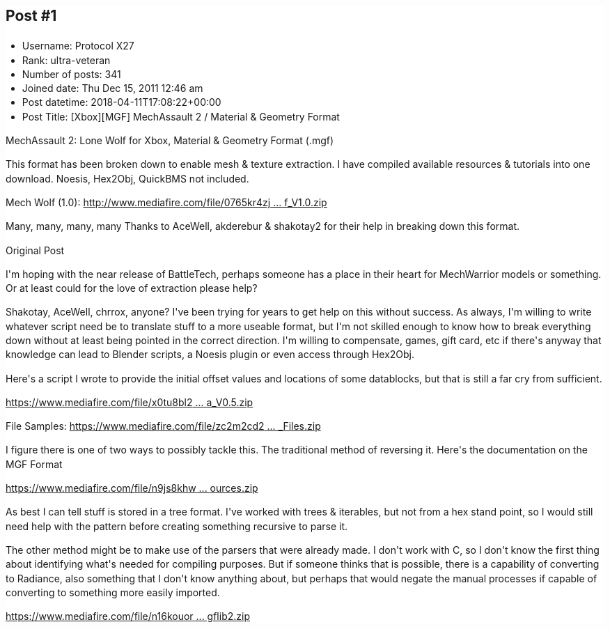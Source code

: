## Post #1
- Username: Protocol X27
- Rank: ultra-veteran
- Number of posts: 341
- Joined date: Thu Dec 15, 2011 12:46 am
- Post datetime: 2018-04-11T17:08:22+00:00
- Post Title: [Xbox][MGF] MechAssault 2 / Material & Geometry Format

MechAssault 2: Lone Wolf for Xbox, Material & Geometry Format (.mgf)

This format has been broken down to enable mesh & texture extraction.   I have compiled available resources & tutorials into one download.  Noesis, Hex2Obj, QuickBMS not included.

Mech Wolf (1.0):  [http://www.mediafire.com/file/0765kr4zj ... f_V1.0.zip](http://www.mediafire.com/file/0765kr4zj8y74n8/Mech_Wolf_V1.0.zip)

Many, many, many, many Thanks to AceWell, akderebur & shakotay2 for their help in breaking down this format. 


Original Post

I'm hoping with the near release of BattleTech, perhaps someone has a place in their heart for MechWarrior models or something.  Or at least could for the love of extraction please help?  

Shakotay, AceWell, chrrox, anyone?  I've been trying for years to get help on this without success.  As always, I'm willing to write whatever script need be to translate stuff to a more useable format, but I'm not skilled enough to know how to break everything down without at least being pointed in the correct direction.  I'm willing to compensate, games,  gift card, etc if there's anyway that knowledge can lead to Blender scripts, a Noesis plugin or even access through Hex2Obj.  

Here's a script I wrote to provide the initial offset values and locations of some datablocks, but that is still a far cry from sufficient.  

[https://www.mediafire.com/file/x0tu8bl2 ... a_V0.5.zip](https://www.mediafire.com/file/x0tu8bl2uvd20vo/MGF_Meta_V0.5.zip)

File Samples: [https://www.mediafire.com/file/zc2m2cd2 ... _Files.zip](https://www.mediafire.com/file/zc2m2cd2990j4hk/Unpacked_Files.zip)

I figure there is one of two ways to possibly tackle this.  The traditional method of reversing it.  Here's the documentation on the MGF Format

[https://www.mediafire.com/file/n9js8khw ... ources.zip](https://www.mediafire.com/file/n9js8khw4qifbx8/MGF+Resources.zip)

As best I can tell stuff is stored in a tree format.  I've worked with trees & iterables, but not from a hex stand point, so I would still need help with the pattern before creating something recursive to parse it.  

The other method might be to make use of the parsers that were already made.  I don't work with C, so I don't know the first thing about identifying what's needed for compiling purposes.  But if someone thinks that is possible, there is a capability of converting to Radiance, also something that I don't know anything about, but perhaps that would negate the manual processes if capable of converting to something more easily imported.

[https://www.mediafire.com/file/n16kouor ... gflib2.zip](https://www.mediafire.com/file/n16kouorqrbymr1/mgflib2.zip)
